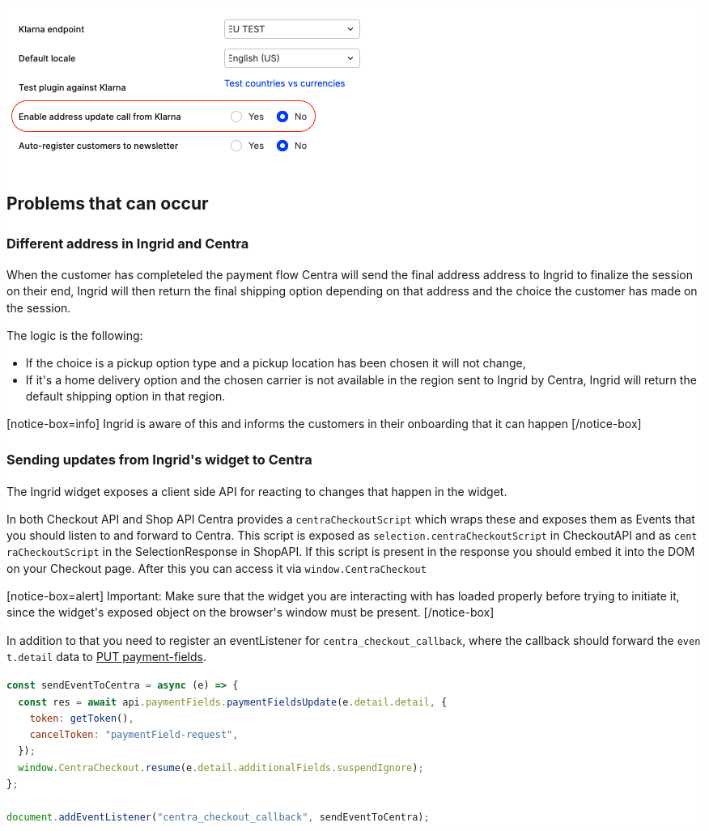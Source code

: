 ![Klarna address update call](kco-address-update-call.png)

## Problems that can occur

### Different address in Ingrid and Centra

When the customer has completeled the payment flow Centra will send the final address address to Ingrid to finalize the session on their end, Ingrid will then return the final shipping option depending on that address and the choice the customer has made on the session.

The logic is the following:

- If the choice is a pickup option type and a pickup location has been chosen it will not change,
- If it's a home delivery option and the chosen carrier is not available in the region sent to Ingrid by Centra, Ingrid will return the default shipping option in that region.

[notice-box=info]
Ingrid is aware of this and informs the customers in their onboarding that it can happen
[/notice-box]

### Sending updates from Ingrid's widget to Centra

The Ingrid widget exposes a client side API for reacting to changes that happen in the widget.

In both Checkout API and Shop API Centra provides a `centraCheckoutScript` which wraps these and exposes them as Events that you should listen to and forward to Centra. This script is exposed as `selection.centraCheckoutScript` in CheckoutAPI and as `centraCheckoutScript` in the SelectionResponse in ShopAPI. If this script is present in the response you should embed it into the DOM on your Checkout page. After this you can access it via `window.CentraCheckout`

[notice-box=alert]
Important: Make sure that the widget you are interacting with has loaded properly before trying to initiate it, since the widget's exposed object on the browser's window must be present.
[/notice-box]

In addition to that you need to register an eventListener for `centra_checkout_callback`, where the callback should forward the `event.detail` data to [PUT payment-fields](https://docs.centra.com/swagger-ui/?api=CheckoutAPI#/4.%20selection%20handling%2C%20checkout%20flow/put_payment_fields).

```javascript
const sendEventToCentra = async (e) => {
  const res = await api.paymentFields.paymentFieldsUpdate(e.detail.detail, {
    token: getToken(),
    cancelToken: "paymentField-request",
  });
  window.CentraCheckout.resume(e.detail.additionalFields.suspendIgnore);
};

document.addEventListener("centra_checkout_callback", sendEventToCentra);
```

